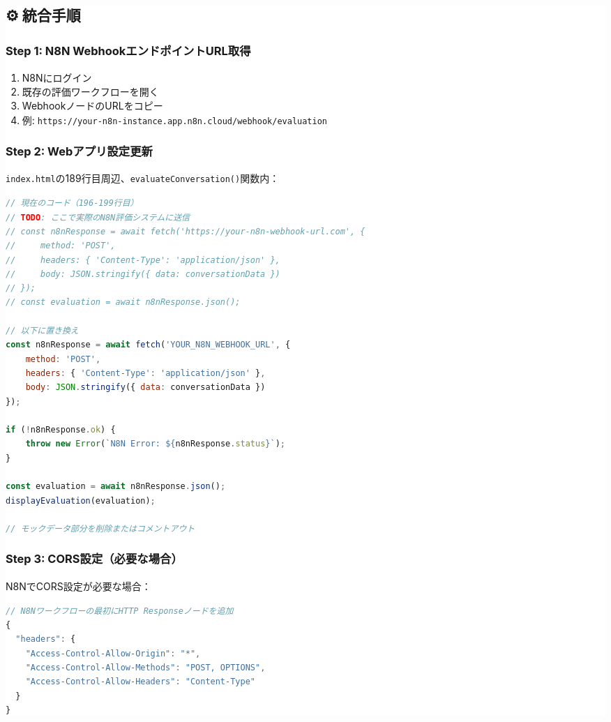## ⚙️ 統合手順

### Step 1: N8N WebhookエンドポイントURL取得

1. N8Nにログイン
2. 既存の評価ワークフローを開く
3. WebhookノードのURLをコピー
4. 例: `https://your-n8n-instance.app.n8n.cloud/webhook/evaluation`

### Step 2: Webアプリ設定更新

`index.html`の189行目周辺、`evaluateConversation()`関数内：

```javascript
// 現在のコード（196-199行目）
// TODO: ここで実際のN8N評価システムに送信
// const n8nResponse = await fetch('https://your-n8n-webhook-url.com', {
//     method: 'POST',
//     headers: { 'Content-Type': 'application/json' },
//     body: JSON.stringify({ data: conversationData })
// });
// const evaluation = await n8nResponse.json();

// 以下に置き換え
const n8nResponse = await fetch('YOUR_N8N_WEBHOOK_URL', {
    method: 'POST',
    headers: { 'Content-Type': 'application/json' },
    body: JSON.stringify({ data: conversationData })
});

if (!n8nResponse.ok) {
    throw new Error(`N8N Error: ${n8nResponse.status}`);
}

const evaluation = await n8nResponse.json();
displayEvaluation(evaluation);

// モックデータ部分を削除またはコメントアウト
```

### Step 3: CORS設定（必要な場合）

N8NでCORS設定が必要な場合：

```javascript
// N8Nワークフローの最初にHTTP Responseノードを追加
{
  "headers": {
    "Access-Control-Allow-Origin": "*",
    "Access-Control-Allow-Methods": "POST, OPTIONS",
    "Access-Control-Allow-Headers": "Content-Type"
  }
}
```
